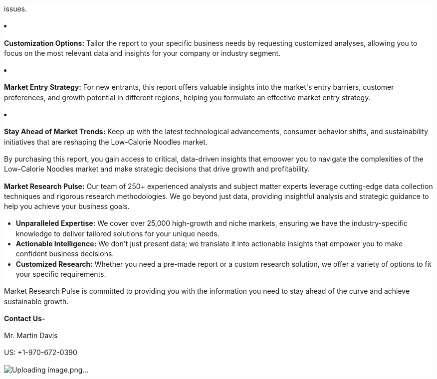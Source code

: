 issues.</p></li><li><p><strong>Customization Options:</strong> Tailor the report to your specific business needs by requesting customized analyses, allowing you to focus on the most relevant data and insights for your company or industry segment.</p></li><li><p><strong>Market Entry Strategy:</strong> For new entrants, this report offers valuable insights into the market's entry barriers, customer preferences, and growth potential in different regions, helping you formulate an effective market entry strategy.</p></li><li><p><strong>Stay Ahead of Market Trends:</strong> Keep up with the latest technological advancements, consumer behavior shifts, and sustainability initiatives that are reshaping the Low-Calorie Noodles market.</p></li></ol><p>By purchasing this report, you gain access to critical, data-driven insights that empower you to navigate the complexities of the Low-Calorie Noodles market and make strategic decisions that drive growth and profitability.</p><p><strong>Market Research Pulse:</strong>&nbsp;Our team of 250+ experienced analysts and subject matter experts leverage cutting-edge data collection techniques and rigorous research methodologies. We go beyond just data, providing insightful analysis and strategic guidance to help you achieve your business goals.</p><ul><li><strong>Unparalleled Expertise:</strong>&nbsp;We cover over 25,000 high-growth and niche markets, ensuring we have the industry-specific knowledge to deliver tailored solutions for your unique needs.</li><li><strong>Actionable Intelligence:</strong>&nbsp;We don't just present data; we translate it into actionable insights that empower you to make confident business decisions.</li><li><strong>Customized Research:</strong>&nbsp;Whether you need a pre-made report or a custom research solution, we offer a variety of options to fit your specific requirements.</li></ul><p>Market Research Pulse is committed to providing you with the information you need to stay ahead of the curve and achieve sustainable growth.</p><p><strong>Contact Us-</strong></p><p>Mr. Martin Davis</p><p>US: +1-970-672-0390</p>
![Uploading image.png…]()

